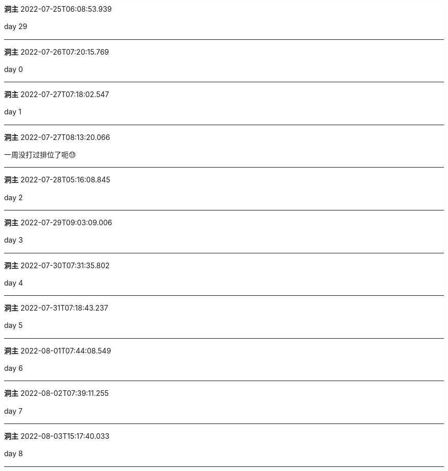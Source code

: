 **洞主** 2022-07-25T06:08:53.939

day 29

---

**洞主** 2022-07-26T07:20:15.769

day 0

---

**洞主** 2022-07-27T07:18:02.547

day 1

---

**洞主** 2022-07-27T08:13:20.066

一周没打过排位了呃😓

---

**洞主** 2022-07-28T05:16:08.845

day 2

---

**洞主** 2022-07-29T09:03:09.006

day 3

---

**洞主** 2022-07-30T07:31:35.802

day 4

---

**洞主** 2022-07-31T07:18:43.237

day 5

---

**洞主** 2022-08-01T07:44:08.549

day 6

---

**洞主** 2022-08-02T07:39:11.255

day 7

---

**洞主** 2022-08-03T15:17:40.033

day 8

---